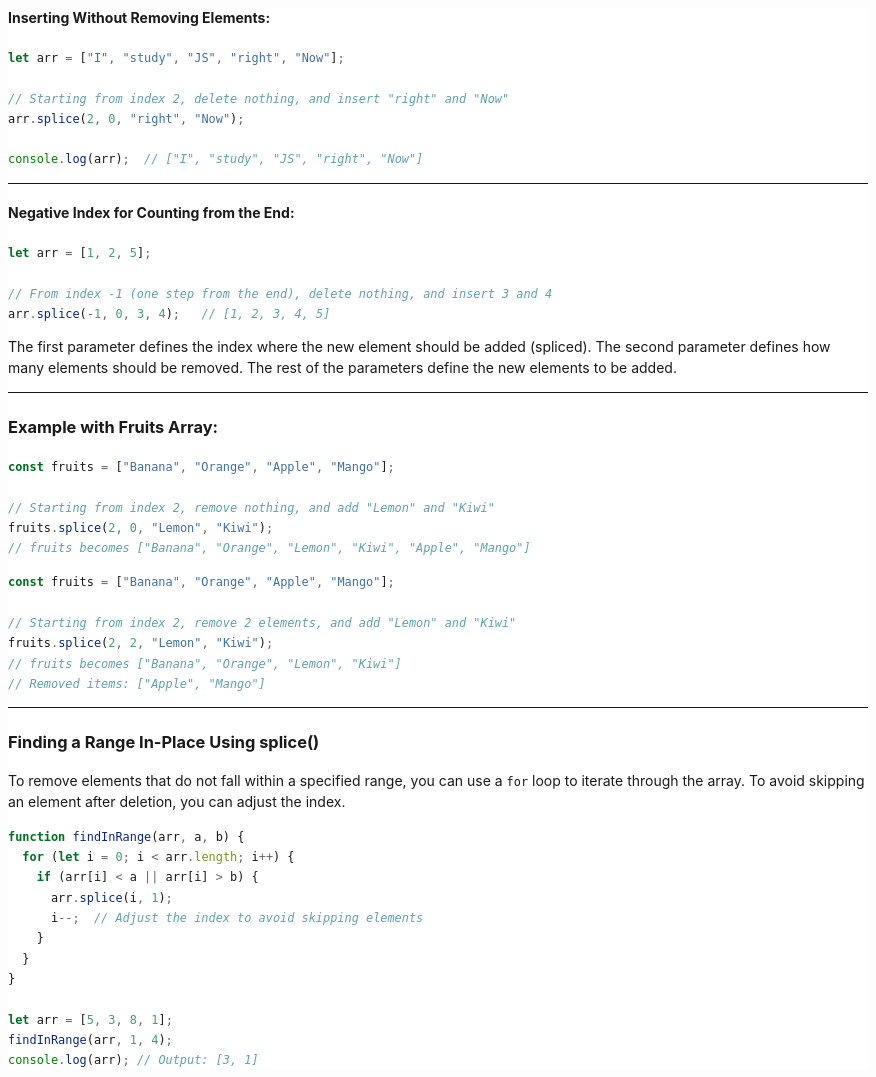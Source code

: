 
#### **Inserting Without Removing Elements**:

```js
let arr = ["I", "study", "JS", "right", "Now"];

// Starting from index 2, delete nothing, and insert "right" and "Now"
arr.splice(2, 0, "right", "Now");

console.log(arr);  // ["I", "study", "JS", "right", "Now"]
```

---

#### **Negative Index for Counting from the End**:

```js
let arr = [1, 2, 5];

// From index -1 (one step from the end), delete nothing, and insert 3 and 4
arr.splice(-1, 0, 3, 4);   // [1, 2, 3, 4, 5]
```

The first parameter defines the index where the new element should be added (spliced). The second parameter defines how many elements should be removed. The rest of the parameters define the new elements to be added.

---

### Example with Fruits Array:

```js
const fruits = ["Banana", "Orange", "Apple", "Mango"];

// Starting from index 2, remove nothing, and add "Lemon" and "Kiwi"
fruits.splice(2, 0, "Lemon", "Kiwi");
// fruits becomes ["Banana", "Orange", "Lemon", "Kiwi", "Apple", "Mango"]
```

```js
const fruits = ["Banana", "Orange", "Apple", "Mango"];

// Starting from index 2, remove 2 elements, and add "Lemon" and "Kiwi"
fruits.splice(2, 2, "Lemon", "Kiwi");  
// fruits becomes ["Banana", "Orange", "Lemon", "Kiwi"]
// Removed items: ["Apple", "Mango"]
```

---

### Finding a Range In-Place Using splice()

To remove elements that do not fall within a specified range, you can use a `for` loop to iterate through the array. To avoid skipping an element after deletion, you can adjust the index.

```js
function findInRange(arr, a, b) {
  for (let i = 0; i < arr.length; i++) {
    if (arr[i] < a || arr[i] > b) {
      arr.splice(i, 1);
      i--;  // Adjust the index to avoid skipping elements
    }
  }
}

let arr = [5, 3, 8, 1];
findInRange(arr, 1, 4);
console.log(arr); // Output: [3, 1]
```